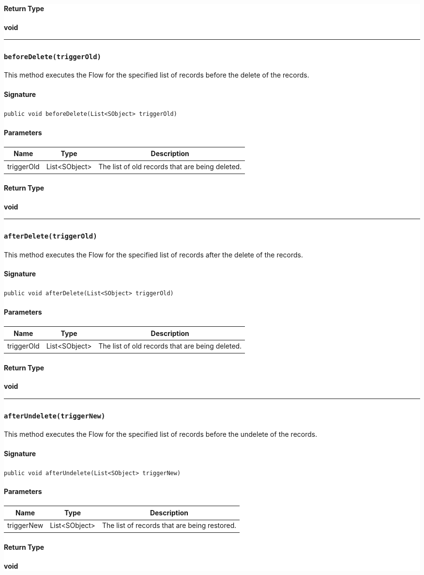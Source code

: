 #### Return Type
**void**

---

### `beforeDelete(triggerOld)`

This method executes the Flow for the specified list of records before the delete of the records.

#### Signature
```apex
public void beforeDelete(List<SObject> triggerOld)
```

#### Parameters
| Name | Type | Description |
|------|------|-------------|
| triggerOld | List&lt;SObject&gt; | The list of old records that are being deleted. |

#### Return Type
**void**

---

### `afterDelete(triggerOld)`

This method executes the Flow for the specified list of records after the delete of the records.

#### Signature
```apex
public void afterDelete(List<SObject> triggerOld)
```

#### Parameters
| Name | Type | Description |
|------|------|-------------|
| triggerOld | List&lt;SObject&gt; | The list of old records that are being deleted. |

#### Return Type
**void**

---

### `afterUndelete(triggerNew)`

This method executes the Flow for the specified list of records before the undelete of the records.

#### Signature
```apex
public void afterUndelete(List<SObject> triggerNew)
```

#### Parameters
| Name | Type | Description |
|------|------|-------------|
| triggerNew | List&lt;SObject&gt; | The list of records that are being restored. |

#### Return Type
**void**